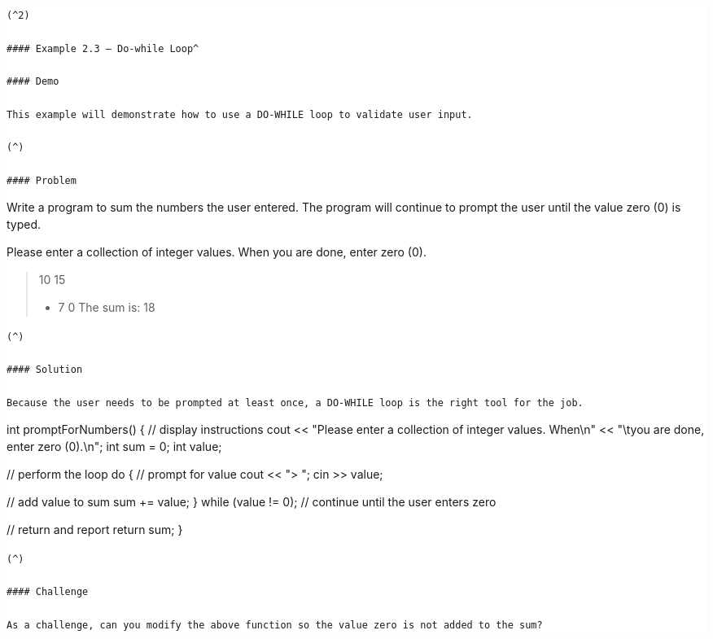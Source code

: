 ```
(^2)

#### Example 2.3 – Do-while Loop^

#### Demo

This example will demonstrate how to use a DO-WHILE loop to validate user input.

(^)

#### Problem

```
Write a program to sum the numbers the user entered. The program will continue to prompt the user
until the value zero (0) is typed.
```
```
Please enter a collection of integer values. When
you are done, enter zero (0).
> 10
> 15
> - 7
> 0
The sum is: 18
```
(^)

#### Solution

Because the user needs to be prompted at least once, a DO-WHILE loop is the right tool for the job.

```
int promptForNumbers()
{
// display instructions
cout << "Please enter a collection of integer values. When\n"
<< "\tyou are done, enter zero (0).\n";
int sum = 0;
int value;
```
```
// perform the loop
do
{
// prompt for value
cout << "> ";
cin >> value;
```
```
// add value to sum
sum += value;
}
while (value != 0);
// continue until the user enters zero
```
```
// return and report
return sum;
}
```
(^)

#### Challenge

As a challenge, can you modify the above function so the value zero is not added to the sum?
```